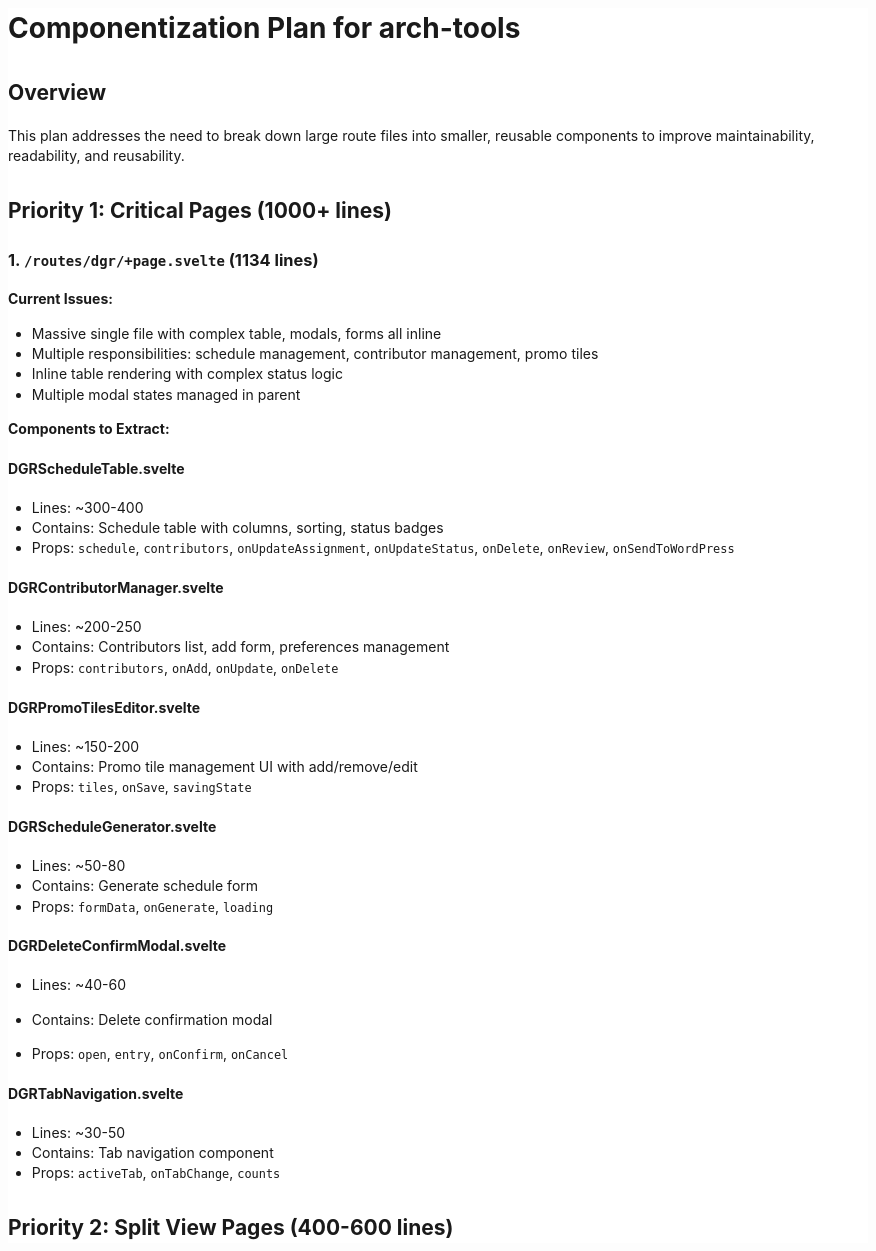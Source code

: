 # Componentization Plan for arch-tools

## Overview
This plan addresses the need to break down large route files into smaller, reusable components to improve maintainability, readability, and reusability.

## Priority 1: Critical Pages (1000+ lines)

### 1. `/routes/dgr/+page.svelte` (1134 lines)
**Current Issues:**
- Massive single file with complex table, modals, forms all inline
- Multiple responsibilities: schedule management, contributor management, promo tiles
- Inline table rendering with complex status logic
- Multiple modal states managed in parent

**Components to Extract:**

#### DGRScheduleTable.svelte
- Lines: ~300-400
- Contains: Schedule table with columns, sorting, status badges
- Props: `schedule`, `contributors`, `onUpdateAssignment`, `onUpdateStatus`, `onDelete`, `onReview`, `onSendToWordPress`

#### DGRContributorManager.svelte
- Lines: ~200-250
- Contains: Contributors list, add form, preferences management
- Props: `contributors`, `onAdd`, `onUpdate`, `onDelete`

#### DGRPromoTilesEditor.svelte
- Lines: ~150-200
- Contains: Promo tile management UI with add/remove/edit
- Props: `tiles`, `onSave`, `savingState`

#### DGRScheduleGenerator.svelte
- Lines: ~50-80
- Contains: Generate schedule form
- Props: `formData`, `onGenerate`, `loading`

#### DGRDeleteConfirmModal.svelte
- Lines: ~40-60
- Contains: Delete confirmation modal 

- Props: `open`, `entry`, `onConfirm`, `onCancel`

#### DGRTabNavigation.svelte
- Lines: ~30-50
- Contains: Tab navigation component
- Props: `activeTab`, `onTabChange`, `counts`

## Priority 2: Split View Pages (400-600 lines)
